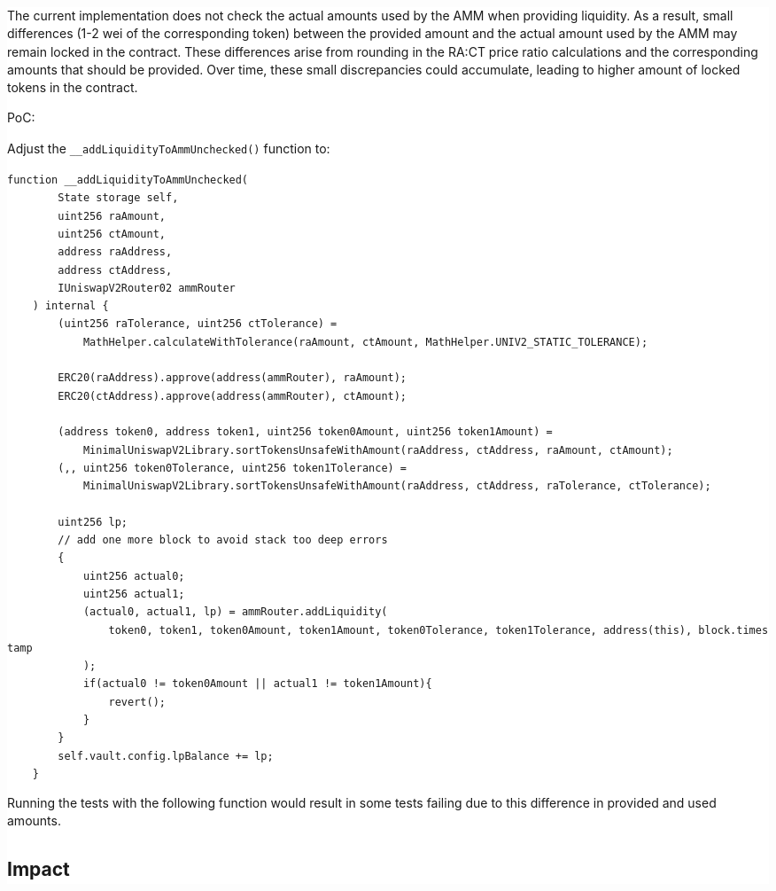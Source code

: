 The current implementation does not check the actual amounts used by the AMM when providing liquidity. As a result, small differences (1-2 wei of the corresponding token) between the provided amount and the actual amount used by the AMM may remain locked in the contract. These differences arise from rounding in the RA:CT 
price ratio calculations and the corresponding amounts that should be provided. Over time, these small discrepancies could accumulate, leading to higher amount of locked tokens in the contract.

PoC:

Adjust the `__addLiquidityToAmmUnchecked()` function to:

```solidity 
function __addLiquidityToAmmUnchecked(
        State storage self,
        uint256 raAmount,
        uint256 ctAmount,
        address raAddress,
        address ctAddress,
        IUniswapV2Router02 ammRouter
    ) internal {
        (uint256 raTolerance, uint256 ctTolerance) =
            MathHelper.calculateWithTolerance(raAmount, ctAmount, MathHelper.UNIV2_STATIC_TOLERANCE);

        ERC20(raAddress).approve(address(ammRouter), raAmount);
        ERC20(ctAddress).approve(address(ammRouter), ctAmount);

        (address token0, address token1, uint256 token0Amount, uint256 token1Amount) =
            MinimalUniswapV2Library.sortTokensUnsafeWithAmount(raAddress, ctAddress, raAmount, ctAmount);
        (,, uint256 token0Tolerance, uint256 token1Tolerance) =
            MinimalUniswapV2Library.sortTokensUnsafeWithAmount(raAddress, ctAddress, raTolerance, ctTolerance);
        
        uint256 lp;
        // add one more block to avoid stack too deep errors
        {
            uint256 actual0;
            uint256 actual1;
            (actual0, actual1, lp) = ammRouter.addLiquidity(
                token0, token1, token0Amount, token1Amount, token0Tolerance, token1Tolerance, address(this), block.timestamp
            );
            if(actual0 != token0Amount || actual1 != token1Amount){
                revert();
            }
        }
        self.vault.config.lpBalance += lp;
    }
```

Running the tests with the following function would result in some tests failing due to this difference in provided and used amounts.
## Impact
